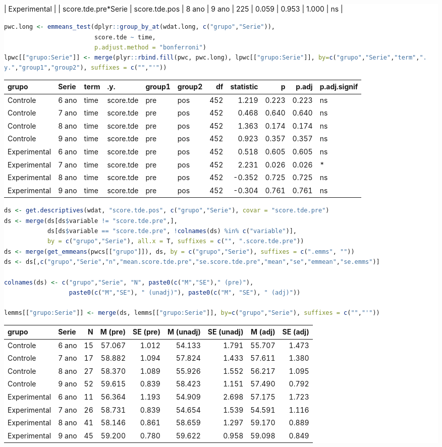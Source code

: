 | Experimental |       | score.tde.pre\*Serie | score.tde.pos | 8 ano    | 9 ano        | 225 |     0.059 | 0.953 | 1.000 | ns           |

``` r
pwc.long <- emmeans_test(dplyr::group_by_at(wdat.long, c("grupo","Serie")),
                         score.tde ~ time,
                         p.adjust.method = "bonferroni")
lpwc[["grupo:Serie"]] <- merge(plyr::rbind.fill(pwc, pwc.long), lpwc[["grupo:Serie"]], by=c("grupo","Serie","term",".y.","group1","group2"), suffixes = c("","'"))
```

| grupo        | Serie | term | .y.       | group1 | group2 |  df | statistic |     p | p.adj | p.adj.signif |
|:-------------|:------|:-----|:----------|:-------|:-------|----:|----------:|------:|------:|:-------------|
| Controle     | 6 ano | time | score.tde | pre    | pos    | 452 |     1.219 | 0.223 | 0.223 | ns           |
| Controle     | 7 ano | time | score.tde | pre    | pos    | 452 |     0.468 | 0.640 | 0.640 | ns           |
| Controle     | 8 ano | time | score.tde | pre    | pos    | 452 |     1.363 | 0.174 | 0.174 | ns           |
| Controle     | 9 ano | time | score.tde | pre    | pos    | 452 |     0.923 | 0.357 | 0.357 | ns           |
| Experimental | 6 ano | time | score.tde | pre    | pos    | 452 |     0.518 | 0.605 | 0.605 | ns           |
| Experimental | 7 ano | time | score.tde | pre    | pos    | 452 |     2.231 | 0.026 | 0.026 | \*           |
| Experimental | 8 ano | time | score.tde | pre    | pos    | 452 |    -0.352 | 0.725 | 0.725 | ns           |
| Experimental | 9 ano | time | score.tde | pre    | pos    | 452 |    -0.304 | 0.761 | 0.761 | ns           |

``` r
ds <- get.descriptives(wdat, "score.tde.pos", c("grupo","Serie"), covar = "score.tde.pre")
ds <- merge(ds[ds$variable != "score.tde.pre",],
            ds[ds$variable == "score.tde.pre", !colnames(ds) %in% c("variable")],
            by = c("grupo","Serie"), all.x = T, suffixes = c("", ".score.tde.pre"))
ds <- merge(get_emmeans(pwcs[["grupo"]]), ds, by = c("grupo","Serie"), suffixes = c(".emms", ""))
ds <- ds[,c("grupo","Serie","n","mean.score.tde.pre","se.score.tde.pre","mean","se","emmean","se.emms")]

colnames(ds) <- c("grupo","Serie", "N", paste0(c("M","SE")," (pre)"),
                  paste0(c("M","SE"), " (unadj)"), paste0(c("M", "SE"), " (adj)"))

lemms[["grupo:Serie"]] <- merge(ds, lemms[["grupo:Serie"]], by=c("grupo","Serie"), suffixes = c("","'"))
```

| grupo        | Serie |   N | M (pre) | SE (pre) | M (unadj) | SE (unadj) | M (adj) | SE (adj) |
|:-------------|:------|----:|--------:|---------:|----------:|-----------:|--------:|---------:|
| Controle     | 6 ano |  15 |  57.067 |    1.012 |    54.133 |      1.791 |  55.707 |    1.473 |
| Controle     | 7 ano |  17 |  58.882 |    1.094 |    57.824 |      1.433 |  57.611 |    1.380 |
| Controle     | 8 ano |  27 |  58.370 |    1.089 |    55.926 |      1.552 |  56.217 |    1.095 |
| Controle     | 9 ano |  52 |  59.615 |    0.839 |    58.423 |      1.151 |  57.490 |    0.792 |
| Experimental | 6 ano |  11 |  56.364 |    1.193 |    54.909 |      2.698 |  57.175 |    1.723 |
| Experimental | 7 ano |  26 |  58.731 |    0.839 |    54.654 |      1.539 |  54.591 |    1.116 |
| Experimental | 8 ano |  41 |  58.146 |    0.861 |    58.659 |      1.297 |  59.170 |    0.889 |
| Experimental | 9 ano |  45 |  59.200 |    0.780 |    59.622 |      0.958 |  59.098 |    0.849 |
